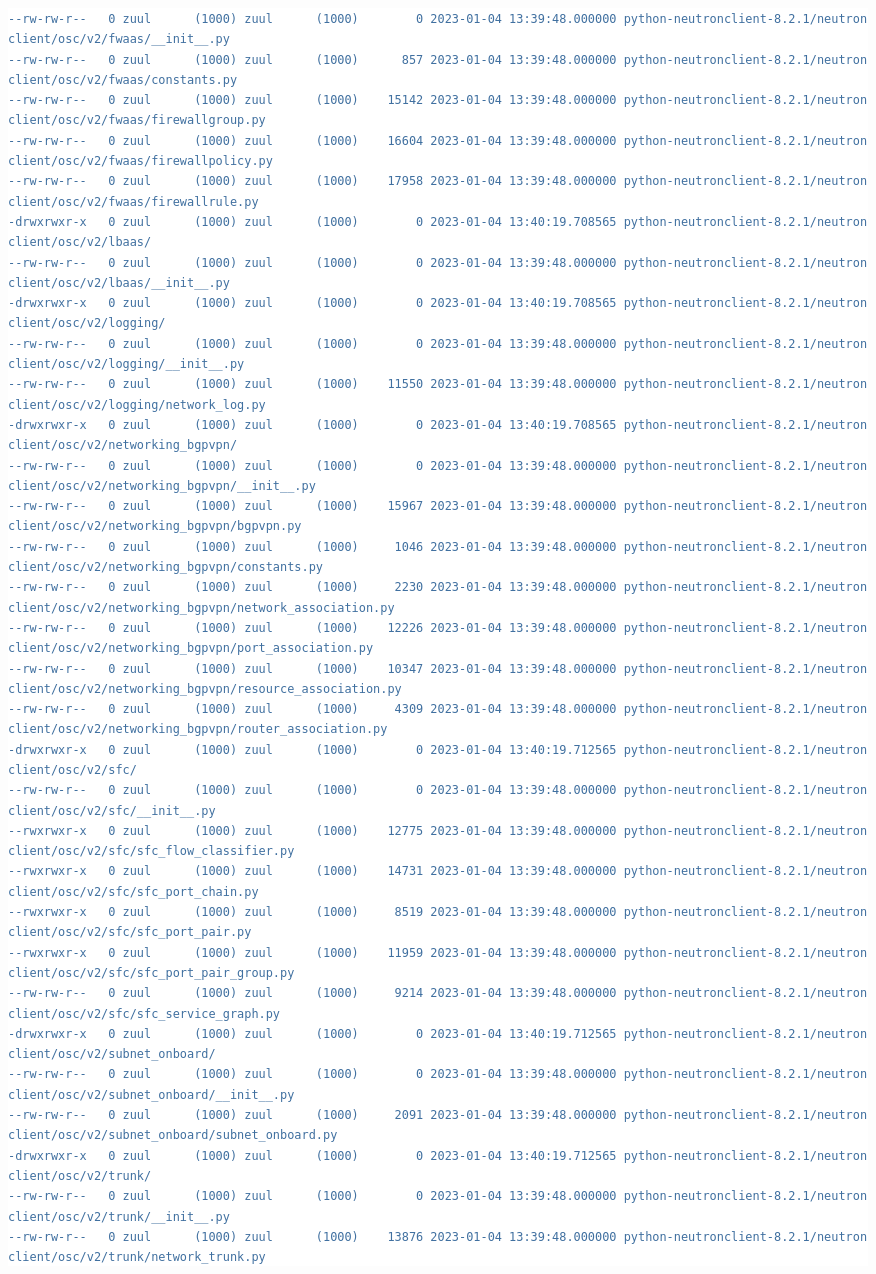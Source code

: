 ```diff
--rw-rw-r--   0 zuul      (1000) zuul      (1000)        0 2023-01-04 13:39:48.000000 python-neutronclient-8.2.1/neutronclient/osc/v2/fwaas/__init__.py
--rw-rw-r--   0 zuul      (1000) zuul      (1000)      857 2023-01-04 13:39:48.000000 python-neutronclient-8.2.1/neutronclient/osc/v2/fwaas/constants.py
--rw-rw-r--   0 zuul      (1000) zuul      (1000)    15142 2023-01-04 13:39:48.000000 python-neutronclient-8.2.1/neutronclient/osc/v2/fwaas/firewallgroup.py
--rw-rw-r--   0 zuul      (1000) zuul      (1000)    16604 2023-01-04 13:39:48.000000 python-neutronclient-8.2.1/neutronclient/osc/v2/fwaas/firewallpolicy.py
--rw-rw-r--   0 zuul      (1000) zuul      (1000)    17958 2023-01-04 13:39:48.000000 python-neutronclient-8.2.1/neutronclient/osc/v2/fwaas/firewallrule.py
-drwxrwxr-x   0 zuul      (1000) zuul      (1000)        0 2023-01-04 13:40:19.708565 python-neutronclient-8.2.1/neutronclient/osc/v2/lbaas/
--rw-rw-r--   0 zuul      (1000) zuul      (1000)        0 2023-01-04 13:39:48.000000 python-neutronclient-8.2.1/neutronclient/osc/v2/lbaas/__init__.py
-drwxrwxr-x   0 zuul      (1000) zuul      (1000)        0 2023-01-04 13:40:19.708565 python-neutronclient-8.2.1/neutronclient/osc/v2/logging/
--rw-rw-r--   0 zuul      (1000) zuul      (1000)        0 2023-01-04 13:39:48.000000 python-neutronclient-8.2.1/neutronclient/osc/v2/logging/__init__.py
--rw-rw-r--   0 zuul      (1000) zuul      (1000)    11550 2023-01-04 13:39:48.000000 python-neutronclient-8.2.1/neutronclient/osc/v2/logging/network_log.py
-drwxrwxr-x   0 zuul      (1000) zuul      (1000)        0 2023-01-04 13:40:19.708565 python-neutronclient-8.2.1/neutronclient/osc/v2/networking_bgpvpn/
--rw-rw-r--   0 zuul      (1000) zuul      (1000)        0 2023-01-04 13:39:48.000000 python-neutronclient-8.2.1/neutronclient/osc/v2/networking_bgpvpn/__init__.py
--rw-rw-r--   0 zuul      (1000) zuul      (1000)    15967 2023-01-04 13:39:48.000000 python-neutronclient-8.2.1/neutronclient/osc/v2/networking_bgpvpn/bgpvpn.py
--rw-rw-r--   0 zuul      (1000) zuul      (1000)     1046 2023-01-04 13:39:48.000000 python-neutronclient-8.2.1/neutronclient/osc/v2/networking_bgpvpn/constants.py
--rw-rw-r--   0 zuul      (1000) zuul      (1000)     2230 2023-01-04 13:39:48.000000 python-neutronclient-8.2.1/neutronclient/osc/v2/networking_bgpvpn/network_association.py
--rw-rw-r--   0 zuul      (1000) zuul      (1000)    12226 2023-01-04 13:39:48.000000 python-neutronclient-8.2.1/neutronclient/osc/v2/networking_bgpvpn/port_association.py
--rw-rw-r--   0 zuul      (1000) zuul      (1000)    10347 2023-01-04 13:39:48.000000 python-neutronclient-8.2.1/neutronclient/osc/v2/networking_bgpvpn/resource_association.py
--rw-rw-r--   0 zuul      (1000) zuul      (1000)     4309 2023-01-04 13:39:48.000000 python-neutronclient-8.2.1/neutronclient/osc/v2/networking_bgpvpn/router_association.py
-drwxrwxr-x   0 zuul      (1000) zuul      (1000)        0 2023-01-04 13:40:19.712565 python-neutronclient-8.2.1/neutronclient/osc/v2/sfc/
--rw-rw-r--   0 zuul      (1000) zuul      (1000)        0 2023-01-04 13:39:48.000000 python-neutronclient-8.2.1/neutronclient/osc/v2/sfc/__init__.py
--rwxrwxr-x   0 zuul      (1000) zuul      (1000)    12775 2023-01-04 13:39:48.000000 python-neutronclient-8.2.1/neutronclient/osc/v2/sfc/sfc_flow_classifier.py
--rwxrwxr-x   0 zuul      (1000) zuul      (1000)    14731 2023-01-04 13:39:48.000000 python-neutronclient-8.2.1/neutronclient/osc/v2/sfc/sfc_port_chain.py
--rwxrwxr-x   0 zuul      (1000) zuul      (1000)     8519 2023-01-04 13:39:48.000000 python-neutronclient-8.2.1/neutronclient/osc/v2/sfc/sfc_port_pair.py
--rwxrwxr-x   0 zuul      (1000) zuul      (1000)    11959 2023-01-04 13:39:48.000000 python-neutronclient-8.2.1/neutronclient/osc/v2/sfc/sfc_port_pair_group.py
--rw-rw-r--   0 zuul      (1000) zuul      (1000)     9214 2023-01-04 13:39:48.000000 python-neutronclient-8.2.1/neutronclient/osc/v2/sfc/sfc_service_graph.py
-drwxrwxr-x   0 zuul      (1000) zuul      (1000)        0 2023-01-04 13:40:19.712565 python-neutronclient-8.2.1/neutronclient/osc/v2/subnet_onboard/
--rw-rw-r--   0 zuul      (1000) zuul      (1000)        0 2023-01-04 13:39:48.000000 python-neutronclient-8.2.1/neutronclient/osc/v2/subnet_onboard/__init__.py
--rw-rw-r--   0 zuul      (1000) zuul      (1000)     2091 2023-01-04 13:39:48.000000 python-neutronclient-8.2.1/neutronclient/osc/v2/subnet_onboard/subnet_onboard.py
-drwxrwxr-x   0 zuul      (1000) zuul      (1000)        0 2023-01-04 13:40:19.712565 python-neutronclient-8.2.1/neutronclient/osc/v2/trunk/
--rw-rw-r--   0 zuul      (1000) zuul      (1000)        0 2023-01-04 13:39:48.000000 python-neutronclient-8.2.1/neutronclient/osc/v2/trunk/__init__.py
--rw-rw-r--   0 zuul      (1000) zuul      (1000)    13876 2023-01-04 13:39:48.000000 python-neutronclient-8.2.1/neutronclient/osc/v2/trunk/network_trunk.py
```